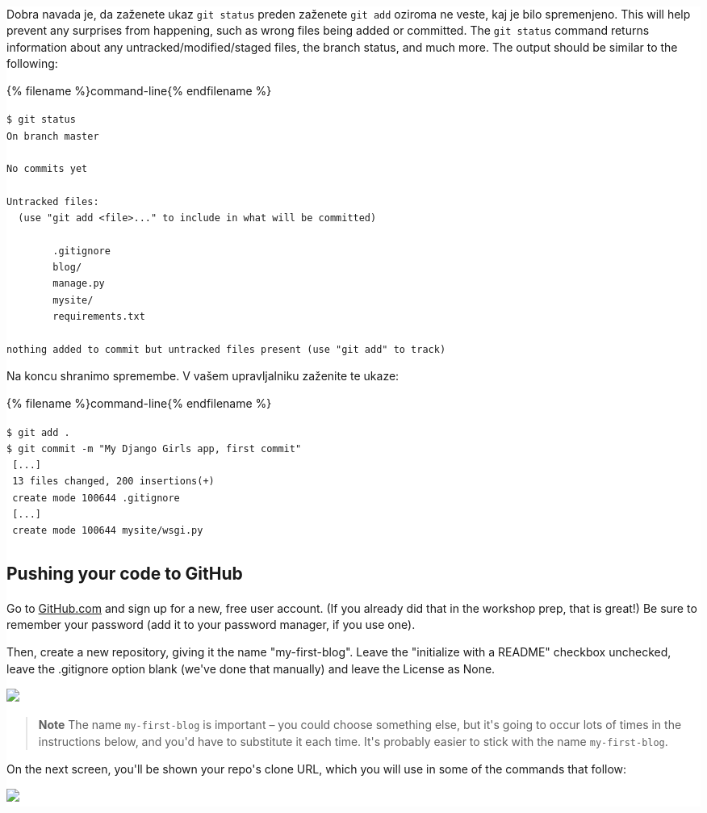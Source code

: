 Dobra navada je, da zaženete ukaz `git status` preden zaženete `git add` oziroma ne veste, kaj je bilo spremenjeno. This will help prevent any surprises from happening, such as wrong files being added or committed. The `git status` command returns information about any untracked/modified/staged files, the branch status, and much more. The output should be similar to the following:

{% filename %}command-line{% endfilename %}

    $ git status
    On branch master
    
    No commits yet
    
    Untracked files:
      (use "git add <file>..." to include in what will be committed)
    
            .gitignore
            blog/
            manage.py
            mysite/
            requirements.txt
    
    nothing added to commit but untracked files present (use "git add" to track)
    

Na koncu shranimo spremembe. V vašem upravljalniku zaženite te ukaze:

{% filename %}command-line{% endfilename %}

    $ git add .
    $ git commit -m "My Django Girls app, first commit"
     [...]
     13 files changed, 200 insertions(+)
     create mode 100644 .gitignore
     [...]
     create mode 100644 mysite/wsgi.py
    

## Pushing your code to GitHub

Go to [GitHub.com](https://www.github.com) and sign up for a new, free user account. (If you already did that in the workshop prep, that is great!) Be sure to remember your password (add it to your password manager, if you use one).

Then, create a new repository, giving it the name "my-first-blog". Leave the "initialize with a README" checkbox unchecked, leave the .gitignore option blank (we've done that manually) and leave the License as None.

![](images/new_github_repo.png)

> **Note** The name `my-first-blog` is important – you could choose something else, but it's going to occur lots of times in the instructions below, and you'd have to substitute it each time. It's probably easier to stick with the name `my-first-blog`.

On the next screen, you'll be shown your repo's clone URL, which you will use in some of the commands that follow:

![](images/github_get_repo_url_screenshot.png)
